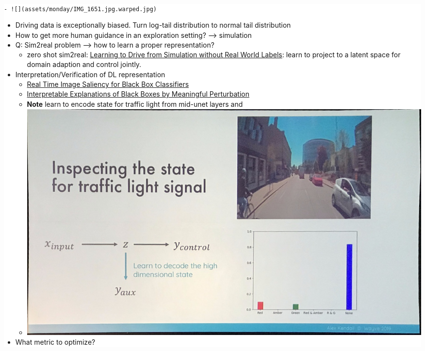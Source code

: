 	- ![](assets/monday/IMG_1651.jpg.warped.jpg)
- Driving data is exceptionally biased. Turn log-tail distribution to normal tail distribution
- How to get more human guidance in an exploration setting? --> simulation
- Q: Sim2real problem --> how to learn a proper representation?
	- zero shot sim2real: [Learning to Drive from Simulation without Real World Labels](https://arxiv.org/abs/1812.03823): learn to project to a latent space for domain adaption and control jointly.
- Interpretation/Verification of DL representation
	- [Real Time Image Saliency for Black Box Classifiers](https://arxiv.org/abs/1705.07857)
	- [Interpretable Explanations of Black Boxes by Meaningful Perturbation](https://arxiv.org/abs/1704.03296)
	- **Note** learn to encode state for traffic light from mid-unet layers and 
	- ![](assets/monday/IMG_1657.jpg.warped.jpg)
- What metric to optimize?